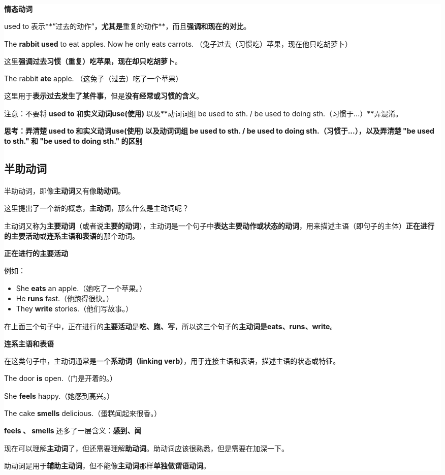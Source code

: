 

**情态动词**

used to 表示**“过去的动作“**，尤其是**重复的动作**，而且**强调和现在的对比**。

The **rabbit used** to eat apples. Now he only eats carrots. （兔子过去（习惯吃）苹果，现在他只吃胡萝卜）

这里**强调过去习惯（重复）吃苹果，现在却只吃胡萝卜**。

The rabbit **ate** apple. （这兔子（过去）吃了一个苹果）

这里用于**表示过去发生了某件事**，但是**没有经常或习惯的含义**。



注意：不要将 **used to** 和**实义动词use(使用)** 以及**动词词组 be used to sth. / be used to doing sth.（习惯于...）**弄混淆。

**思考：弄清楚 used to 和实义动词use(使用) 以及动词词组 be used to sth. / be used to doing sth.（习惯于...），以及弄清楚 "be used to sth." 和 "be used to doing sth." 的区别**





## 半助动词

半助动词，即像**主动词**又有像**助动词**。



这里提出了一个新的概念，**主动词**，那么什么是主动词呢？

主动词又称为**主要动词**（或者说**主要的动词**），主动词是一个句子中**表达主要动作或状态的动词**，用来描述主语（即句子的主体）**正在进行的主要活动**或**连系主语和表语**的那个动词。



**正在进行的主要活动**

例如：

- She **eats** an apple.（她吃了一个苹果。）
- He **runs** fast.（他跑得很快。）
- They **write** stories.（他们写故事。）

在上面三个句子中，正在进行的**主要活动**是**吃、跑、写**，所以这三个句子的**主动词是eats、runs、write**。



**连系主语和表语**

在这类句子中，主动词通常是一个**系动词（linking verb）**，用于连接主语和表语，描述主语的状态或特征。

The door **is** open.（门是开着的。）

She **feels** happy.（她感到高兴。）

The cake **smells** delicious.（蛋糕闻起来很香。）

**feels 、 smells** 还多了一层含义：**感到、闻**



现在可以理解**主动词**了，但还需要理解**助动词**。助动词应该很熟悉，但是需要在加深一下。

助动词是用于**辅助主动词**，但不能像**主动词**那样**单独做谓语动词**。
